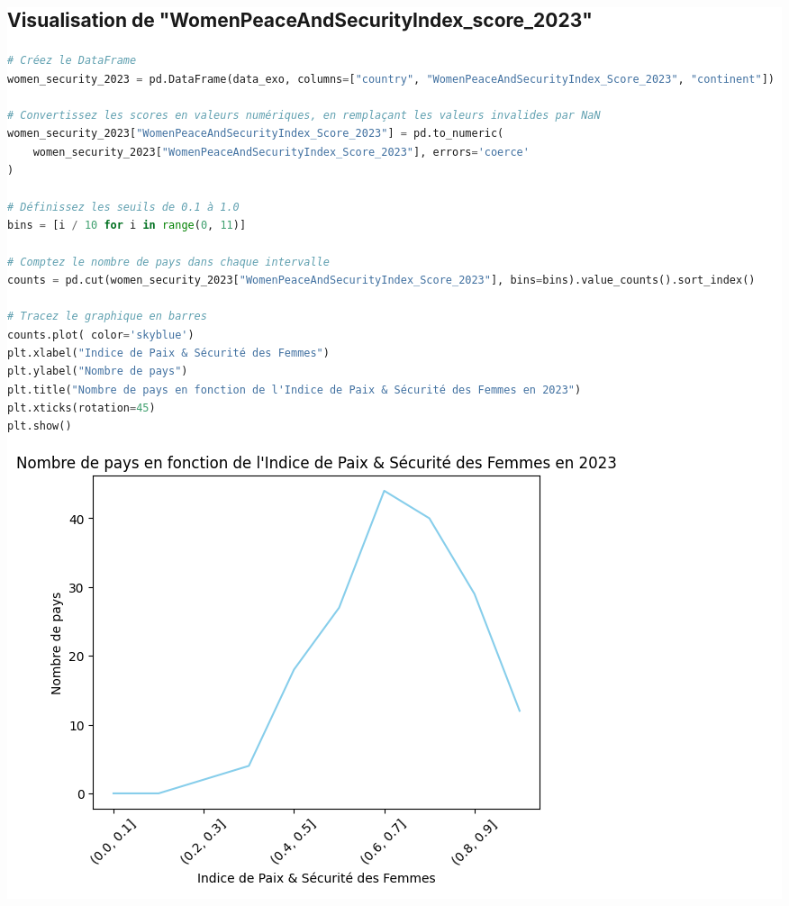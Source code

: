 ## Visualisation de "WomenPeaceAndSecurityIndex_score_2023"


```python
# Créez le DataFrame
women_security_2023 = pd.DataFrame(data_exo, columns=["country", "WomenPeaceAndSecurityIndex_Score_2023", "continent"])

# Convertissez les scores en valeurs numériques, en remplaçant les valeurs invalides par NaN
women_security_2023["WomenPeaceAndSecurityIndex_Score_2023"] = pd.to_numeric(
    women_security_2023["WomenPeaceAndSecurityIndex_Score_2023"], errors='coerce'
)

# Définissez les seuils de 0.1 à 1.0
bins = [i / 10 for i in range(0, 11)]

# Comptez le nombre de pays dans chaque intervalle
counts = pd.cut(women_security_2023["WomenPeaceAndSecurityIndex_Score_2023"], bins=bins).value_counts().sort_index()

# Tracez le graphique en barres
counts.plot( color='skyblue')
plt.xlabel("Indice de Paix & Sécurité des Femmes")
plt.ylabel("Nombre de pays")
plt.title("Nombre de pays en fonction de l'Indice de Paix & Sécurité des Femmes en 2023")
plt.xticks(rotation=45)
plt.show()

```


    
![png](women_files/women_18_0.png)
    